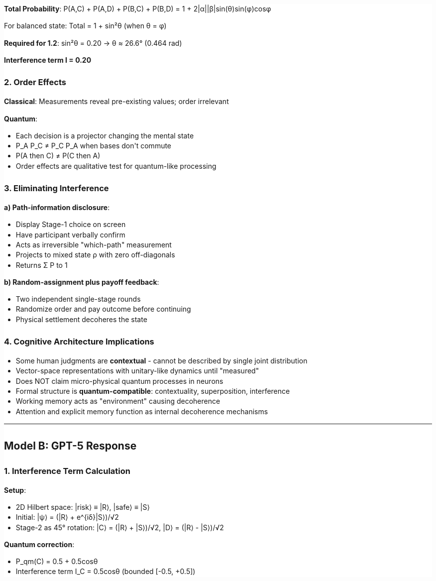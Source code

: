 **Total Probability**:
P(A,C) + P(A,D) + P(B,C) + P(B,D) = 1 + 2|α||β|sin(θ)sin(φ)cosφ

For balanced state: Total = 1 + sin²θ (when θ = φ)

**Required for 1.2**: sin²θ = 0.20 → θ ≈ 26.6° (0.464 rad)

**Interference term I = 0.20**

### 2. Order Effects

**Classical**: Measurements reveal pre-existing values; order irrelevant

**Quantum**: 
- Each decision is a projector changing the mental state
- P_A P_C ≠ P_C P_A when bases don't commute
- P(A then C) ≠ P(C then A)
- Order effects are qualitative test for quantum-like processing

### 3. Eliminating Interference

**a) Path-information disclosure**:
- Display Stage-1 choice on screen
- Have participant verbally confirm
- Acts as irreversible "which-path" measurement
- Projects to mixed state ρ with zero off-diagonals
- Returns Σ P to 1

**b) Random-assignment plus payoff feedback**:
- Two independent single-stage rounds
- Randomize order and pay outcome before continuing
- Physical settlement decoheres the state

### 4. Cognitive Architecture Implications

- Some human judgments are **contextual** - cannot be described by single joint distribution
- Vector-space representations with unitary-like dynamics until "measured"
- Does NOT claim micro-physical quantum processes in neurons
- Formal structure is **quantum-compatible**: contextuality, superposition, interference
- Working memory acts as "environment" causing decoherence
- Attention and explicit memory function as internal decoherence mechanisms

---

## Model B: GPT-5 Response

### 1. Interference Term Calculation

**Setup**:
- 2D Hilbert space: |risk⟩ ≡ |R⟩, |safe⟩ ≡ |S⟩
- Initial: |ψ⟩ = (|R⟩ + e^{iδ}|S⟩)/√2
- Stage-2 as 45° rotation: |C⟩ = (|R⟩ + |S⟩)/√2, |D⟩ = (|R⟩ - |S⟩)/√2

**Quantum correction**:
- P_qm(C) = 0.5 + 0.5cosθ
- Interference term I_C = 0.5cosθ (bounded [-0.5, +0.5])
